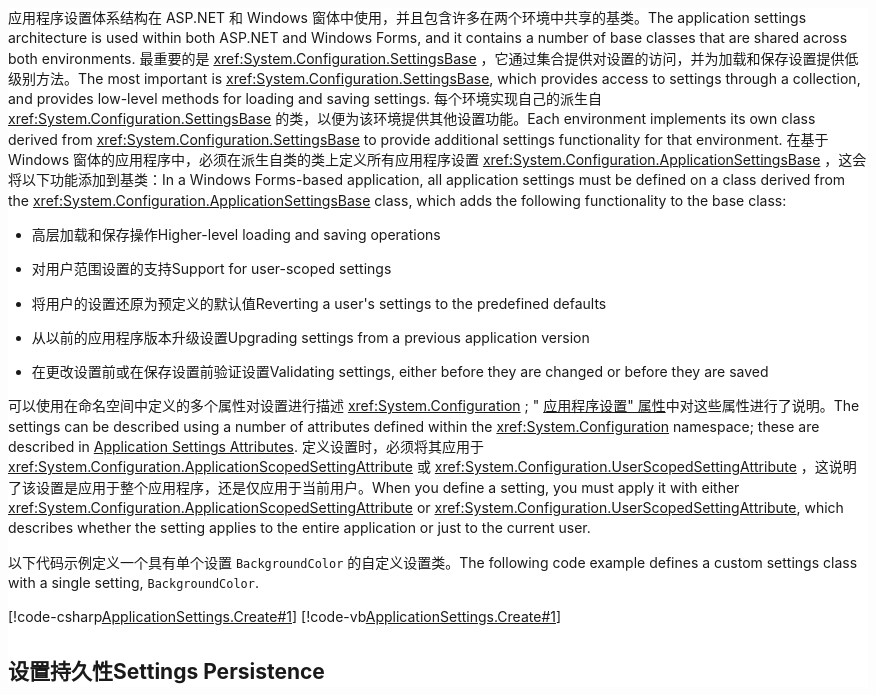  <span data-ttu-id="247bb-110">应用程序设置体系结构在 ASP.NET 和 Windows 窗体中使用，并且包含许多在两个环境中共享的基类。</span><span class="sxs-lookup"><span data-stu-id="247bb-110">The application settings architecture is used within both ASP.NET and Windows Forms, and it contains a number of base classes that are shared across both environments.</span></span> <span data-ttu-id="247bb-111">最重要的是 <xref:System.Configuration.SettingsBase> ，它通过集合提供对设置的访问，并为加载和保存设置提供低级别方法。</span><span class="sxs-lookup"><span data-stu-id="247bb-111">The most important is <xref:System.Configuration.SettingsBase>, which provides access to settings through a collection, and provides low-level methods for loading and saving settings.</span></span> <span data-ttu-id="247bb-112">每个环境实现自己的派生自 <xref:System.Configuration.SettingsBase> 的类，以便为该环境提供其他设置功能。</span><span class="sxs-lookup"><span data-stu-id="247bb-112">Each environment implements its own class derived from <xref:System.Configuration.SettingsBase> to provide additional settings functionality for that environment.</span></span> <span data-ttu-id="247bb-113">在基于 Windows 窗体的应用程序中，必须在派生自类的类上定义所有应用程序设置 <xref:System.Configuration.ApplicationSettingsBase> ，这会将以下功能添加到基类：</span><span class="sxs-lookup"><span data-stu-id="247bb-113">In a Windows Forms-based application, all application settings must be defined on a class derived from the <xref:System.Configuration.ApplicationSettingsBase> class, which adds the following functionality to the base class:</span></span>

- <span data-ttu-id="247bb-114">高层加载和保存操作</span><span class="sxs-lookup"><span data-stu-id="247bb-114">Higher-level loading and saving operations</span></span>

- <span data-ttu-id="247bb-115">对用户范围设置的支持</span><span class="sxs-lookup"><span data-stu-id="247bb-115">Support for user-scoped settings</span></span>

- <span data-ttu-id="247bb-116">将用户的设置还原为预定义的默认值</span><span class="sxs-lookup"><span data-stu-id="247bb-116">Reverting a user's settings to the predefined defaults</span></span>

- <span data-ttu-id="247bb-117">从以前的应用程序版本升级设置</span><span class="sxs-lookup"><span data-stu-id="247bb-117">Upgrading settings from a previous application version</span></span>

- <span data-ttu-id="247bb-118">在更改设置前或在保存设置前验证设置</span><span class="sxs-lookup"><span data-stu-id="247bb-118">Validating settings, either before they are changed or before they are saved</span></span>

 <span data-ttu-id="247bb-119">可以使用在命名空间中定义的多个属性对设置进行描述 <xref:System.Configuration> ; " [应用程序设置" 属性](application-settings-attributes.md)中对这些属性进行了说明。</span><span class="sxs-lookup"><span data-stu-id="247bb-119">The settings can be described using a number of attributes defined within the <xref:System.Configuration> namespace; these are described in [Application Settings Attributes](application-settings-attributes.md).</span></span> <span data-ttu-id="247bb-120">定义设置时，必须将其应用于 <xref:System.Configuration.ApplicationScopedSettingAttribute> 或 <xref:System.Configuration.UserScopedSettingAttribute> ，这说明了该设置是应用于整个应用程序，还是仅应用于当前用户。</span><span class="sxs-lookup"><span data-stu-id="247bb-120">When you define a setting, you must apply it with either <xref:System.Configuration.ApplicationScopedSettingAttribute> or <xref:System.Configuration.UserScopedSettingAttribute>, which describes whether the setting applies to the entire application or just to the current user.</span></span>

 <span data-ttu-id="247bb-121">以下代码示例定义一个具有单个设置 `BackgroundColor` 的自定义设置类。</span><span class="sxs-lookup"><span data-stu-id="247bb-121">The following code example defines a custom settings class with a single setting, `BackgroundColor`.</span></span>

 [!code-csharp[ApplicationSettings.Create#1](~/samples/snippets/csharp/VS_Snippets_Winforms/ApplicationSettings.Create/CS/MyAppSettings.cs#1)]
 [!code-vb[ApplicationSettings.Create#1](~/samples/snippets/visualbasic/VS_Snippets_Winforms/ApplicationSettings.Create/VB/MyAppSettings.vb#1)]

## <a name="settings-persistence"></a><span data-ttu-id="247bb-122">设置持久性</span><span class="sxs-lookup"><span data-stu-id="247bb-122">Settings Persistence</span></span>
